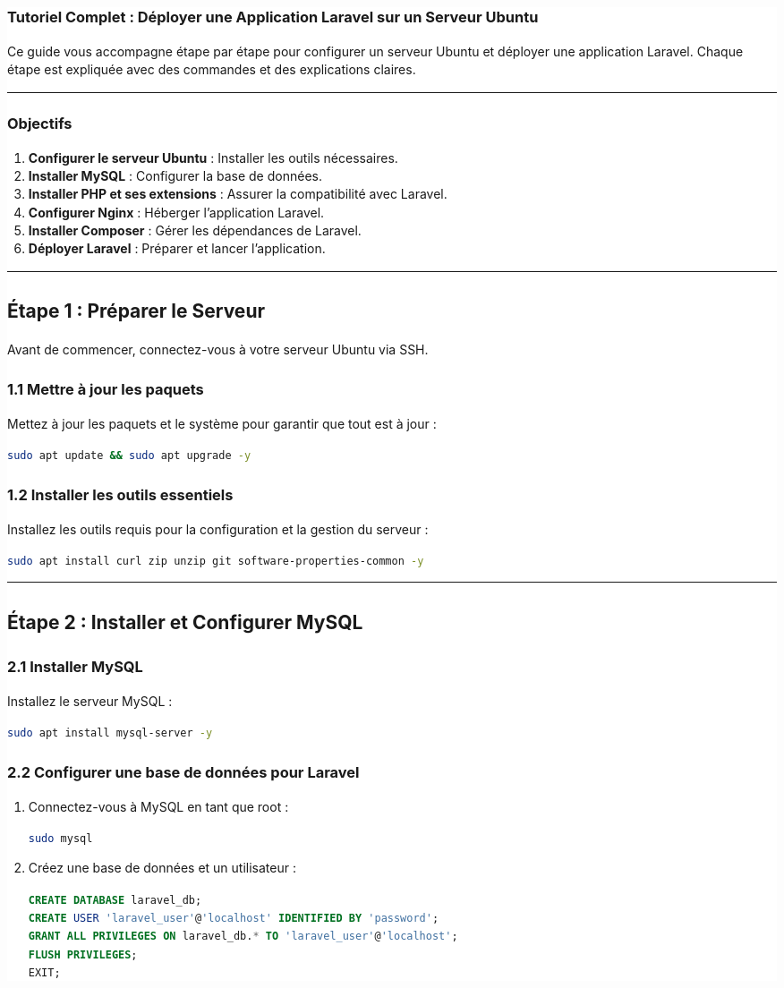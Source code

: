 ### **Tutoriel Complet : Déployer une Application Laravel sur un Serveur Ubuntu**

Ce guide vous accompagne étape par étape pour configurer un serveur Ubuntu et déployer une application Laravel. Chaque étape est expliquée avec des commandes et des explications claires.

---

### **Objectifs**
1. **Configurer le serveur Ubuntu** : Installer les outils nécessaires.
2. **Installer MySQL** : Configurer la base de données.
3. **Installer PHP et ses extensions** : Assurer la compatibilité avec Laravel.
4. **Configurer Nginx** : Héberger l’application Laravel.
5. **Installer Composer** : Gérer les dépendances de Laravel.
6. **Déployer Laravel** : Préparer et lancer l’application.

---

## **Étape 1 : Préparer le Serveur**
Avant de commencer, connectez-vous à votre serveur Ubuntu via SSH.

### 1.1 **Mettre à jour les paquets**
Mettez à jour les paquets et le système pour garantir que tout est à jour :
```bash
sudo apt update && sudo apt upgrade -y
```

### 1.2 **Installer les outils essentiels**
Installez les outils requis pour la configuration et la gestion du serveur :
```bash
sudo apt install curl zip unzip git software-properties-common -y
```

---

## **Étape 2 : Installer et Configurer MySQL**

### 2.1 **Installer MySQL**
Installez le serveur MySQL :
```bash
sudo apt install mysql-server -y
```

### 2.2 **Configurer une base de données pour Laravel**
1. Connectez-vous à MySQL en tant que root :
   ```bash
   sudo mysql
   ```
2. Créez une base de données et un utilisateur :
   ```sql
   CREATE DATABASE laravel_db;
   CREATE USER 'laravel_user'@'localhost' IDENTIFIED BY 'password';
   GRANT ALL PRIVILEGES ON laravel_db.* TO 'laravel_user'@'localhost';
   FLUSH PRIVILEGES;
   EXIT;
   ```
